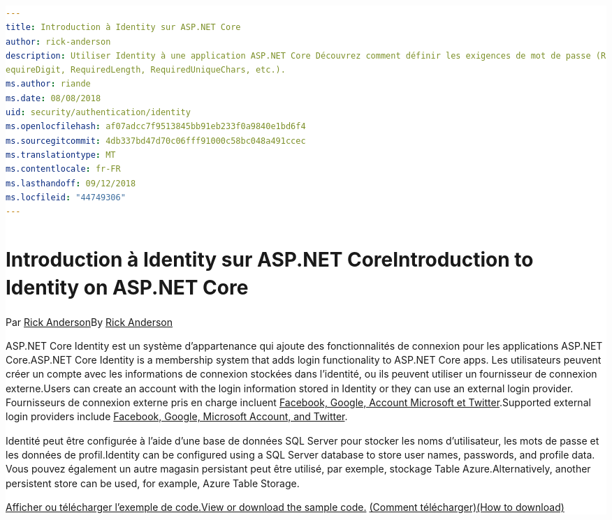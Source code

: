 ```yaml
---
title: Introduction à Identity sur ASP.NET Core
author: rick-anderson
description: Utiliser Identity à une application ASP.NET Core Découvrez comment définir les exigences de mot de passe (RequireDigit, RequiredLength, RequiredUniqueChars, etc.).
ms.author: riande
ms.date: 08/08/2018
uid: security/authentication/identity
ms.openlocfilehash: af07adcc7f9513845bb91eb233f0a9840e1bd6f4
ms.sourcegitcommit: 4db337bd47d70c06fff91000c58bc048a491ccec
ms.translationtype: MT
ms.contentlocale: fr-FR
ms.lasthandoff: 09/12/2018
ms.locfileid: "44749306"
---
```

# <a name="introduction-to-identity-on-aspnet-core"></a><span data-ttu-id="031ad-104">Introduction à Identity sur ASP.NET Core</span><span class="sxs-lookup"><span data-stu-id="031ad-104">Introduction to Identity on ASP.NET Core</span></span>

<span data-ttu-id="031ad-105">Par [Rick Anderson](https://twitter.com/RickAndMSFT)</span><span class="sxs-lookup"><span data-stu-id="031ad-105">By [Rick Anderson](https://twitter.com/RickAndMSFT)</span></span>

<span data-ttu-id="031ad-106">ASP.NET Core Identity est un système d’appartenance qui ajoute des fonctionnalités de connexion pour les applications ASP.NET Core.</span><span class="sxs-lookup"><span data-stu-id="031ad-106">ASP.NET Core Identity is a membership system that adds login functionality to ASP.NET Core apps.</span></span> <span data-ttu-id="031ad-107">Les utilisateurs peuvent créer un compte avec les informations de connexion stockées dans l’identité, ou ils peuvent utiliser un fournisseur de connexion externe.</span><span class="sxs-lookup"><span data-stu-id="031ad-107">Users can create an account with the login information stored in Identity or they can use an external login provider.</span></span> <span data-ttu-id="031ad-108">Fournisseurs de connexion externe pris en charge incluent [Facebook, Google, Account Microsoft et Twitter](xref:security/authentication/social/index).</span><span class="sxs-lookup"><span data-stu-id="031ad-108">Supported external login providers include [Facebook, Google, Microsoft Account, and Twitter](xref:security/authentication/social/index).</span></span>

<span data-ttu-id="031ad-109">Identité peut être configurée à l’aide d’une base de données SQL Server pour stocker les noms d’utilisateur, les mots de passe et les données de profil.</span><span class="sxs-lookup"><span data-stu-id="031ad-109">Identity can be configured using a SQL Server database to store user names, passwords, and profile data.</span></span> <span data-ttu-id="031ad-110">Vous pouvez également un autre magasin persistant peut être utilisé, par exemple, stockage Table Azure.</span><span class="sxs-lookup"><span data-stu-id="031ad-110">Alternatively, another persistent store can be used, for example, Azure Table Storage.</span></span>

[<span data-ttu-id="031ad-111">Afficher ou télécharger l’exemple de code.</span><span class="sxs-lookup"><span data-stu-id="031ad-111">View or download the sample code.</span></span>](https://github.com/aspnet/Docs/tree/master/aspnetcore/security/authentication/identity/sample/src/ASPNETCore-IdentityDemoComplete/) [<span data-ttu-id="031ad-112">(Comment télécharger)</span><span class="sxs-lookup"><span data-stu-id="031ad-112">(How to download)</span></span>](xref:tutorials/index#how-to-download-a-sample)
